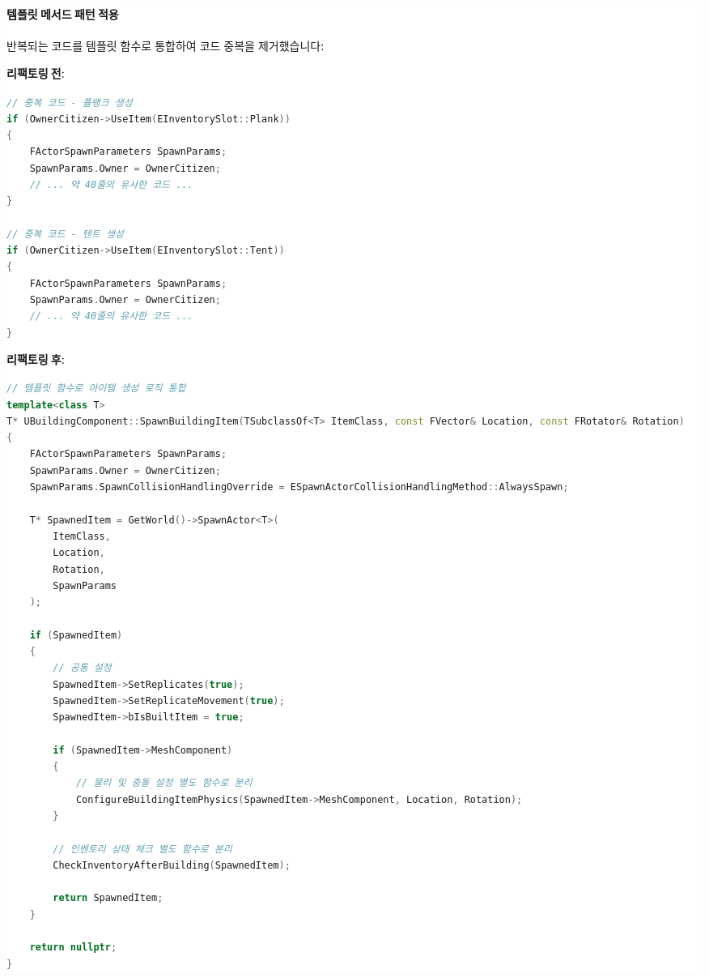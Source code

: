 #### 템플릿 메서드 패턴 적용
반복되는 코드를 템플릿 함수로 통합하여 코드 중복을 제거했습니다:

**리팩토링 전**:
```cpp
// 중복 코드 - 플랭크 생성
if (OwnerCitizen->UseItem(EInventorySlot::Plank))
{
    FActorSpawnParameters SpawnParams;
    SpawnParams.Owner = OwnerCitizen;
    // ... 약 40줄의 유사한 코드 ...
}

// 중복 코드 - 텐트 생성
if (OwnerCitizen->UseItem(EInventorySlot::Tent))
{
    FActorSpawnParameters SpawnParams;
    SpawnParams.Owner = OwnerCitizen;
    // ... 약 40줄의 유사한 코드 ...
}
```

**리팩토링 후**:
```cpp
// 템플릿 함수로 아이템 생성 로직 통합
template<class T>
T* UBuildingComponent::SpawnBuildingItem(TSubclassOf<T> ItemClass, const FVector& Location, const FRotator& Rotation)
{
    FActorSpawnParameters SpawnParams;
    SpawnParams.Owner = OwnerCitizen;
    SpawnParams.SpawnCollisionHandlingOverride = ESpawnActorCollisionHandlingMethod::AlwaysSpawn;

    T* SpawnedItem = GetWorld()->SpawnActor<T>(
        ItemClass,
        Location,
        Rotation,
        SpawnParams
    );

    if (SpawnedItem)
    {
        // 공통 설정
        SpawnedItem->SetReplicates(true);
        SpawnedItem->SetReplicateMovement(true);
        SpawnedItem->bIsBuiltItem = true;

        if (SpawnedItem->MeshComponent)
        {
            // 물리 및 충돌 설정 별도 함수로 분리
            ConfigureBuildingItemPhysics(SpawnedItem->MeshComponent, Location, Rotation);
        }

        // 인벤토리 상태 체크 별도 함수로 분리
        CheckInventoryAfterBuilding(SpawnedItem);

        return SpawnedItem;
    }

    return nullptr;
}
```
